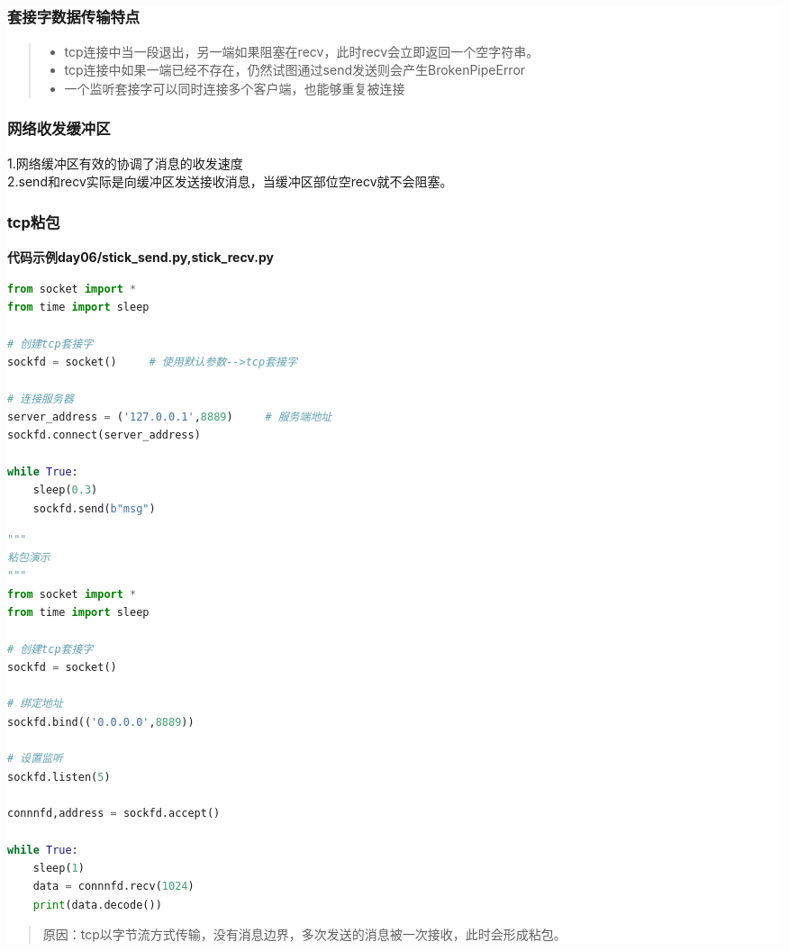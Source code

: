 ### 套接字数据传输特点
>* tcp连接中当一段退出，另一端如果阻塞在recv，此时recv会立即返回一个空字符串。  
>* tcp连接中如果一端已经不存在，仍然试图通过send发送则会产生BrokenPipeError
>* 一个监听套接字可以同时连接多个客户端，也能够重复被连接  
### 网络收发缓冲区
1.网络缓冲区有效的协调了消息的收发速度  
2.send和recv实际是向缓冲区发送接收消息，当缓冲区部位空recv就不会阻塞。
### tcp粘包
**代码示例day06/stick_send.py,stick_recv.py**
```python
from socket import *
from time import sleep

# 创建tcp套接字
sockfd = socket()     # 使用默认参数-->tcp套接字

# 连接服务器
server_address = ('127.0.0.1',8889)     # 服务端地址
sockfd.connect(server_address)

while True:
    sleep(0.3)
    sockfd.send(b"msg")


```
```python
"""
粘包演示
"""
from socket import *
from time import sleep

# 创建tcp套接字
sockfd = socket()

# 绑定地址
sockfd.bind(('0.0.0.0',8889))

# 设置监听
sockfd.listen(5)

connnfd,address = sockfd.accept()

while True:
    sleep(1)
    data = connnfd.recv(1024)
    print(data.decode())
```
>原因：tcp以字节流方式传输，没有消息边界，多次发送的消息被一次接收，此时会形成粘包。  
